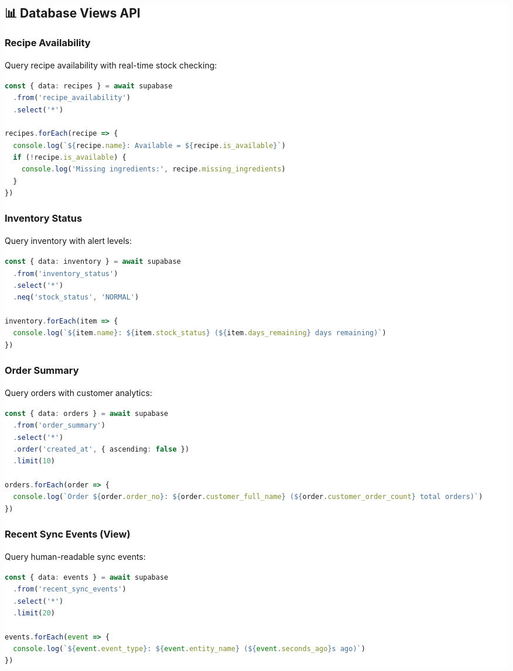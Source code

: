 ## 📊 Database Views API

### Recipe Availability
Query recipe availability with real-time stock checking:

```typescript
const { data: recipes } = await supabase
  .from('recipe_availability')
  .select('*')

recipes.forEach(recipe => {
  console.log(`${recipe.name}: Available = ${recipe.is_available}`)
  if (!recipe.is_available) {
    console.log('Missing ingredients:', recipe.missing_ingredients)
  }
})
```

### Inventory Status
Query inventory with alert levels:

```typescript
const { data: inventory } = await supabase
  .from('inventory_status')
  .select('*')
  .neq('stock_status', 'NORMAL')

inventory.forEach(item => {
  console.log(`${item.name}: ${item.stock_status} (${item.days_remaining} days remaining)`)
})
```

### Order Summary
Query orders with customer analytics:

```typescript
const { data: orders } = await supabase
  .from('order_summary')
  .select('*')
  .order('created_at', { ascending: false })
  .limit(10)

orders.forEach(order => {
  console.log(`Order ${order.order_no}: ${order.customer_full_name} (${order.customer_order_count} total orders)`)
})
```

### Recent Sync Events (View)
Query human-readable sync events:

```typescript
const { data: events } = await supabase
  .from('recent_sync_events')
  .select('*')
  .limit(20)

events.forEach(event => {
  console.log(`${event.event_type}: ${event.entity_name} (${event.seconds_ago}s ago)`)
})
```

